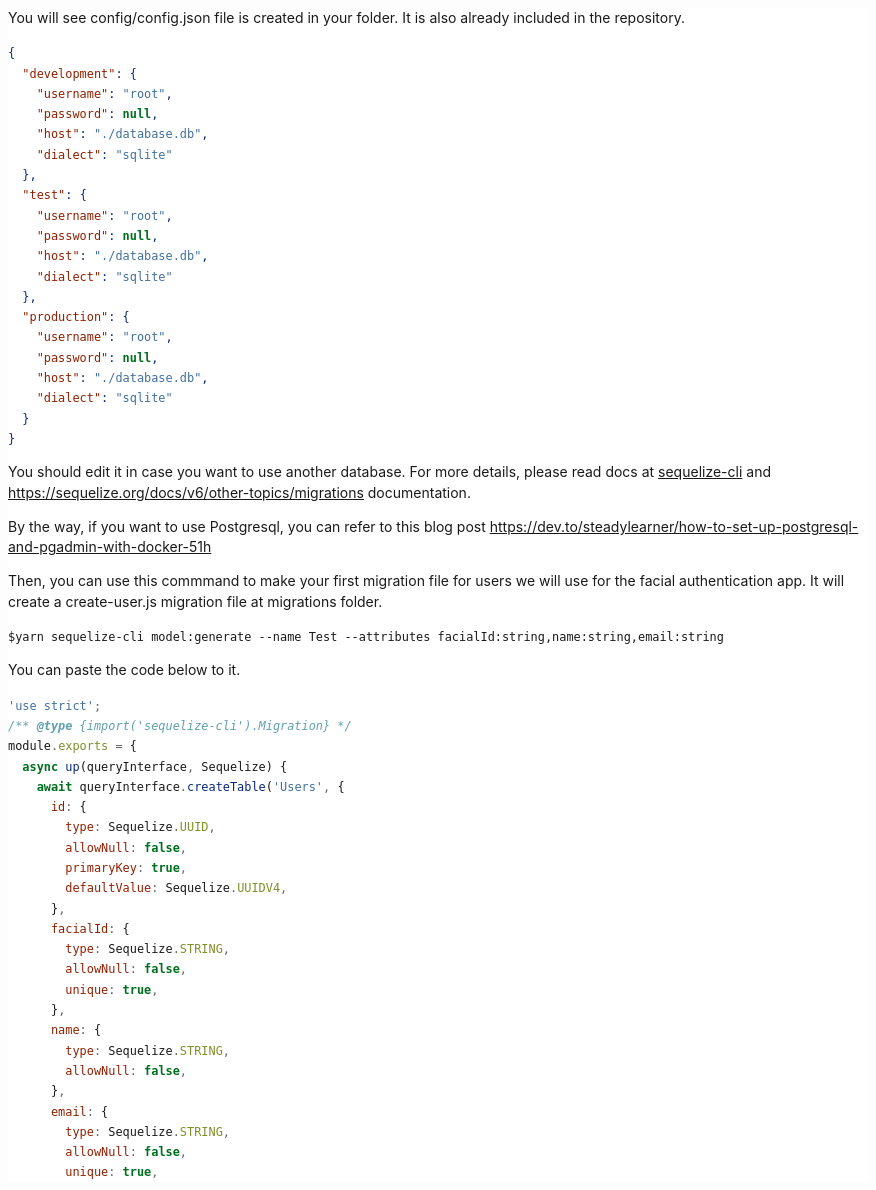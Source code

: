 You will see config/config.json file is created in your folder. It is also already included in the repository.

```json
{
  "development": {
    "username": "root",
    "password": null,
    "host": "./database.db",
    "dialect": "sqlite"
  },
  "test": {
    "username": "root",
    "password": null,
    "host": "./database.db",
    "dialect": "sqlite"
  },
  "production": {
    "username": "root",
    "password": null,
    "host": "./database.db",
    "dialect": "sqlite"
  }
}
```

You should edit it in case you want to use another database. For more details, please read docs at [sequelize-cli] and https://sequelize.org/docs/v6/other-topics/migrations documentation.

By the way, if you want to use Postgresql, you can refer to this blog post https://dev.to/steadylearner/how-to-set-up-postgresql-and-pgadmin-with-docker-51h

Then, you can use this commmand to make your first migration file for users we will use for the facial authentication app. It will create a create-user.js migration file at migrations folder.


```console
$yarn sequelize-cli model:generate --name Test --attributes facialId:string,name:string,email:string
```

You can paste the code below to it.

```js
'use strict';
/** @type {import('sequelize-cli').Migration} */
module.exports = {
  async up(queryInterface, Sequelize) {
    await queryInterface.createTable('Users', {
      id: {
        type: Sequelize.UUID,
        allowNull: false,
        primaryKey: true,
        defaultValue: Sequelize.UUIDV4,
      },
      facialId: {
        type: Sequelize.STRING,
        allowNull: false,
        unique: true,
      },
      name: {
        type: Sequelize.STRING,
        allowNull: false,
      },
      email: {
        type: Sequelize.STRING,
        allowNull: false,
        unique: true,
```

[FACEIO website]: https://faceio.net
[FACEIO console]: https://console.faceio.net
[FACEIO pricing]: https://faceio.net/pricing
[FACEIO example]: https://github.com/steadylearner/faceio_example
[iron-session]: https://www.npmjs.com/package/iron-session
[sequelize-cli]: https://www.npmjs.com/package/sequelize-cli
[Next js sequelize repository]: https://github.com/FlafyDev/next-js-sqlite 
[You can follow me at GitHub.]: https://github.com/steadylearner
[You can contact or hire me at Telegram.]: https://t.me/steadylearner
[You can follow me at GitHub.]: https://github.com/steadylearner
[You can contact or hire me at Telegram.]: https://t.me/steadylearner